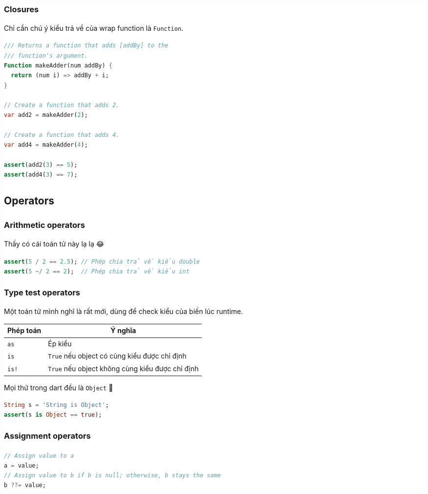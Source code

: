 ### Closures

Chỉ cần chú ý kiểu trả về của wrap function là `Function`.

```dart
/// Returns a function that adds [addBy] to the
/// function's argument.
Function makeAdder(num addBy) {
  return (num i) => addBy + i;
}

// Create a function that adds 2.
var add2 = makeAdder(2);

// Create a function that adds 4.
var add4 = makeAdder(4);

assert(add2(3) == 5);
assert(add4(3) == 7);
```

## Operators

### Arithmetic operators

Thấy có cái toán tử này lạ lạ :joy:

```dart
assert(5 / 2 == 2.5); // Phép chia trả về kiểu double
assert(5 ~/ 2 == 2);  // Phép chia trả về kiểu int
```

### Type test operators

Một toán tử mình nghĩ là rất mới, dùng để check kiểu của biến lúc runtime.

| Phép toán | Ý nghĩa                                   
|-----------|-------------------------------------------
| `as`      | Ép kiểu
| `is`      | `True` nếu object có cùng kiểu được chỉ định
| `is!`     | `True` nếu object không cùng kiểu được chỉ định

Mọi thứ trong dart đều là `Object` :rofl:

```dart
String s = 'String is Object';
assert(s is Object == true);
```

### Assignment operators

```dart
// Assign value to a
a = value;
// Assign value to b if b is null; otherwise, b stays the same
b ??= value;
```
